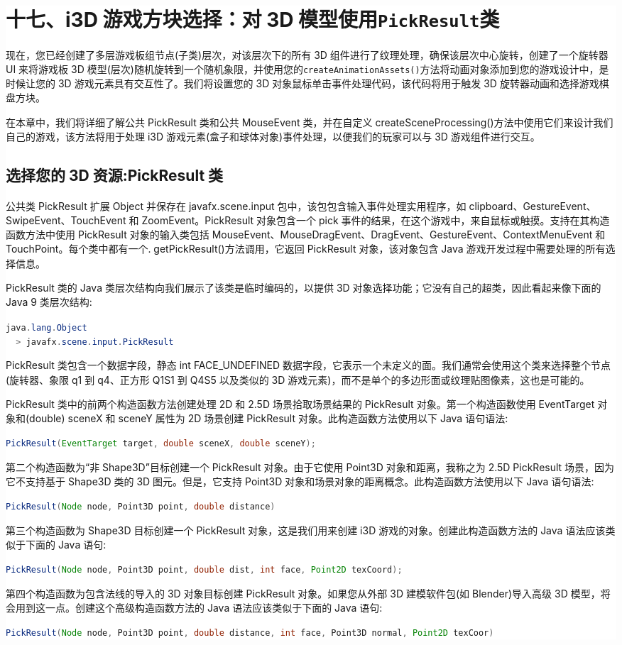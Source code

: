 # 十七、i3D 游戏方块选择：对 3D 模型使用`PickResult`类

现在，您已经创建了多层游戏板组节点(子类)层次，对该层次下的所有 3D 组件进行了纹理处理，确保该层次中心旋转，创建了一个旋转器 UI 来将游戏板 3D 模型(层次)随机旋转到一个随机象限，并使用您的`createAnimationAssets()`方法将动画对象添加到您的游戏设计中，是时候让您的 3D 游戏元素具有交互性了。我们将设置您的 3D 对象鼠标单击事件处理代码，该代码将用于触发 3D 旋转器动画和选择游戏棋盘方块。

在本章中，我们将详细了解公共 PickResult 类和公共 MouseEvent 类，并在自定义 createSceneProcessing()方法中使用它们来设计我们自己的游戏，该方法将用于处理 i3D 游戏元素(盒子和球体对象)事件处理，以便我们的玩家可以与 3D 游戏组件进行交互。

## 选择您的 3D 资源:PickResult 类

公共类 PickResult 扩展 Object 并保存在 javafx.scene.input 包中，该包包含输入事件处理实用程序，如 clipboard、GestureEvent、SwipeEvent、TouchEvent 和 ZoomEvent。PickResult 对象包含一个 pick 事件的结果，在这个游戏中，来自鼠标或触摸。支持在其构造函数方法中使用 PickResult 对象的输入类包括 MouseEvent、MouseDragEvent、DragEvent、GestureEvent、ContextMenuEvent 和 TouchPoint。每个类中都有一个. getPickResult()方法调用，它返回 PickResult 对象，该对象包含 Java 游戏开发过程中需要处理的所有选择信息。

PickResult 类的 Java 类层次结构向我们展示了该类是临时编码的，以提供 3D 对象选择功能；它没有自己的超类，因此看起来像下面的 Java 9 类层次结构:

```java
java.lang.Object
  > javafx.scene.input.PickResult

```

PickResult 类包含一个数据字段，静态 int FACE_UNDEFINED 数据字段，它表示一个未定义的面。我们通常会使用这个类来选择整个节点(旋转器、象限 q1 到 q4、正方形 Q1S1 到 Q4S5 以及类似的 3D 游戏元素)，而不是单个的多边形面或纹理贴图像素，这也是可能的。

PickResult 类中的前两个构造函数方法创建处理 2D 和 2.5D 场景拾取场景结果的 PickResult 对象。第一个构造函数使用 EventTarget 对象和(double) sceneX 和 sceneY 属性为 2D 场景创建 PickResult 对象。此构造函数方法使用以下 Java 语句语法:

```java
PickResult(EventTarget target, double sceneX, double sceneY);

```

第二个构造函数为“非 Shape3D”目标创建一个 PickResult 对象。由于它使用 Point3D 对象和距离，我称之为 2.5D PickResult 场景，因为它不支持基于 Shape3D 类的 3D 图元。但是，它支持 Point3D 对象和场景对象的距离概念。此构造函数方法使用以下 Java 语句语法:

```java
PickResult(Node node, Point3D point, double distance)

```

第三个构造函数为 Shape3D 目标创建一个 PickResult 对象，这是我们用来创建 i3D 游戏的对象。创建此构造函数方法的 Java 语法应该类似于下面的 Java 语句:

```java
PickResult(Node node, Point3D point, double dist, int face, Point2D texCoord);

```

第四个构造函数为包含法线的导入的 3D 对象目标创建 PickResult 对象。如果您从外部 3D 建模软件包(如 Blender)导入高级 3D 模型，将会用到这一点。创建这个高级构造函数方法的 Java 语法应该类似于下面的 Java 语句:

```java
PickResult(Node node, Point3D point, double distance, int face, Point3D normal, Point2D texCoor)

```
